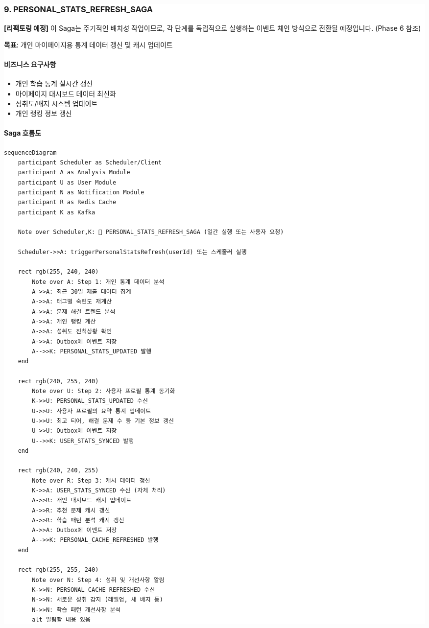 
### **9. PERSONAL_STATS_REFRESH_SAGA**

**[리팩토링 예정]** 이 Saga는 주기적인 배치성 작업이므로, 각 단계를 독립적으로 실행하는 이벤트 체인 방식으로 전환될 예정입니다. (Phase 6 참조)


**목표**: 개인 마이페이지용 통계 데이터 갱신 및 캐시 업데이트

#### **비즈니스 요구사항**
- 개인 학습 통계 실시간 갱신
- 마이페이지 대시보드 데이터 최신화
- 성취도/배지 시스템 업데이트
- 개인 랭킹 정보 갱신

#### **Saga 흐름도**

```mermaid
sequenceDiagram
    participant Scheduler as Scheduler/Client
    participant A as Analysis Module
    participant U as User Module
    participant N as Notification Module
    participant R as Redis Cache
    participant K as Kafka

    Note over Scheduler,K: 🔄 PERSONAL_STATS_REFRESH_SAGA (일간 실행 또는 사용자 요청)
    
    Scheduler->>A: triggerPersonalStatsRefresh(userId) 또는 스케줄러 실행
    
    rect rgb(255, 240, 240)
        Note over A: Step 1: 개인 통계 데이터 분석
        A->>A: 최근 30일 제출 데이터 집계
        A->>A: 태그별 숙련도 재계산
        A->>A: 문제 해결 트렌드 분석
        A->>A: 개인 랭킹 계산
        A->>A: 성취도 진척상황 확인
        A->>A: Outbox에 이벤트 저장
        A-->>K: PERSONAL_STATS_UPDATED 발행
    end
    
    rect rgb(240, 255, 240)
        Note over U: Step 2: 사용자 프로필 통계 동기화
        K->>U: PERSONAL_STATS_UPDATED 수신
        U->>U: 사용자 프로필의 요약 통계 업데이트
        U->>U: 최고 티어, 해결 문제 수 등 기본 정보 갱신
        U->>U: Outbox에 이벤트 저장
        U-->>K: USER_STATS_SYNCED 발행
    end
    
    rect rgb(240, 240, 255)
        Note over R: Step 3: 캐시 데이터 갱신
        K->>A: USER_STATS_SYNCED 수신 (자체 처리)
        A->>R: 개인 대시보드 캐시 업데이트
        A->>R: 추천 문제 캐시 갱신
        A->>R: 학습 패턴 분석 캐시 갱신
        A->>A: Outbox에 이벤트 저장
        A-->>K: PERSONAL_CACHE_REFRESHED 발행
    end
    
    rect rgb(255, 255, 240)
        Note over N: Step 4: 성취 및 개선사항 알림
        K->>N: PERSONAL_CACHE_REFRESHED 수신
        N->>N: 새로운 성취 감지 (레벨업, 새 배지 등)
        N->>N: 학습 패턴 개선사항 분석
        alt 알림할 내용 있음
```